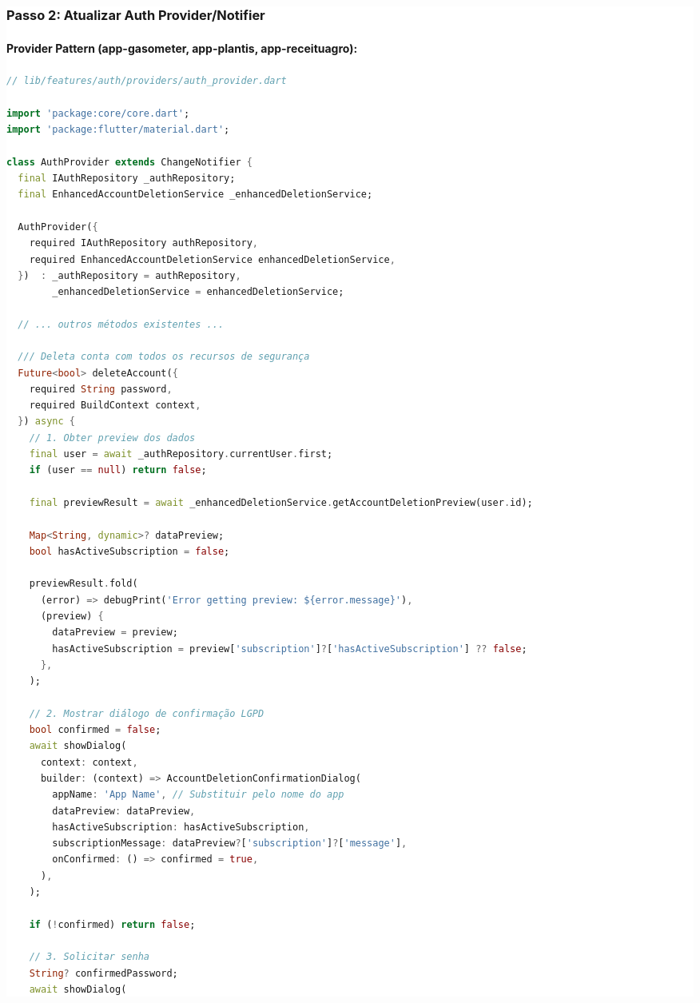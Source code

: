 
### Passo 2: Atualizar Auth Provider/Notifier

#### Provider Pattern (app-gasometer, app-plantis, app-receituagro):

```dart
// lib/features/auth/providers/auth_provider.dart

import 'package:core/core.dart';
import 'package:flutter/material.dart';

class AuthProvider extends ChangeNotifier {
  final IAuthRepository _authRepository;
  final EnhancedAccountDeletionService _enhancedDeletionService;

  AuthProvider({
    required IAuthRepository authRepository,
    required EnhancedAccountDeletionService enhancedDeletionService,
  })  : _authRepository = authRepository,
        _enhancedDeletionService = enhancedDeletionService;

  // ... outros métodos existentes ...

  /// Deleta conta com todos os recursos de segurança
  Future<bool> deleteAccount({
    required String password,
    required BuildContext context,
  }) async {
    // 1. Obter preview dos dados
    final user = await _authRepository.currentUser.first;
    if (user == null) return false;

    final previewResult = await _enhancedDeletionService.getAccountDeletionPreview(user.id);

    Map<String, dynamic>? dataPreview;
    bool hasActiveSubscription = false;

    previewResult.fold(
      (error) => debugPrint('Error getting preview: ${error.message}'),
      (preview) {
        dataPreview = preview;
        hasActiveSubscription = preview['subscription']?['hasActiveSubscription'] ?? false;
      },
    );

    // 2. Mostrar diálogo de confirmação LGPD
    bool confirmed = false;
    await showDialog(
      context: context,
      builder: (context) => AccountDeletionConfirmationDialog(
        appName: 'App Name', // Substituir pelo nome do app
        dataPreview: dataPreview,
        hasActiveSubscription: hasActiveSubscription,
        subscriptionMessage: dataPreview?['subscription']?['message'],
        onConfirmed: () => confirmed = true,
      ),
    );

    if (!confirmed) return false;

    // 3. Solicitar senha
    String? confirmedPassword;
    await showDialog(
```